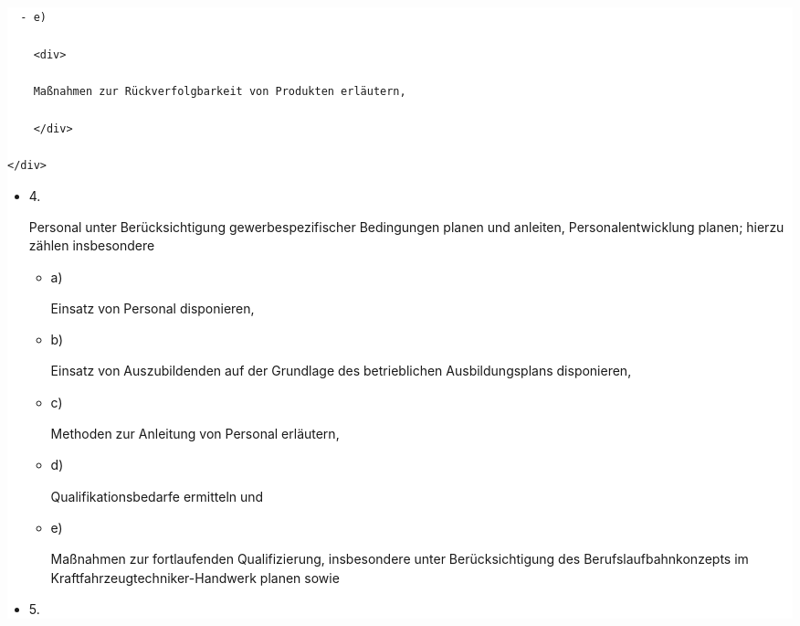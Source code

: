       - e)
        
        <div>
        
        Maßnahmen zur Rückverfolgbarkeit von Produkten erläutern,
        
        </div>
    
    </div>

  - 4\.
    
    <div>
    
    Personal unter Berücksichtigung gewerbespezifischer Bedingungen
    planen und anleiten, Personalentwicklung planen; hierzu zählen
    insbesondere
    
      - a)
        
        <div>
        
        Einsatz von Personal disponieren,
        
        </div>
    
      - b)
        
        <div>
        
        Einsatz von Auszubildenden auf der Grundlage des betrieblichen
        Ausbildungsplans disponieren,
        
        </div>
    
      - c)
        
        <div>
        
        Methoden zur Anleitung von Personal erläutern,
        
        </div>
    
      - d)
        
        <div>
        
        Qualifikationsbedarfe ermitteln und
        
        </div>
    
      - e)
        
        <div>
        
        Maßnahmen zur fortlaufenden Qualifizierung, insbesondere unter
        Berücksichtigung des Berufslaufbahnkonzepts im
        Kraftfahrzeugtechniker-Handwerk planen sowie
        
        </div>
    
    </div>

  - 5\.
    